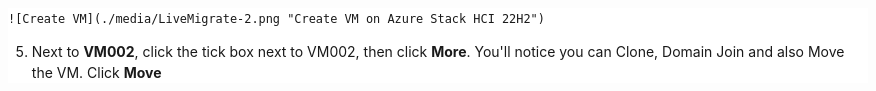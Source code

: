    ![Create VM](./media/LiveMigrate-2.png "Create VM on Azure Stack HCI 22H2")

5. Next to **VM002**, click the tick box next to VM002, then click **More**.  You'll notice you can Clone, Domain Join and also Move the VM. Click **Move**    

